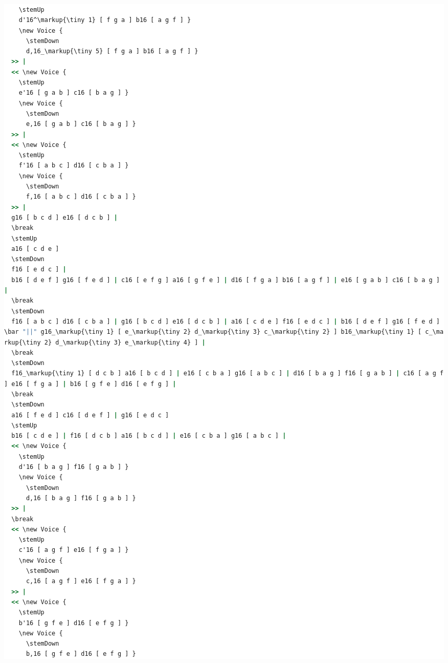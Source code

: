 ```cmd
    \stemUp
    d'16^\markup{\tiny 1} [ f g a ] b16 [ a g f ] }
    \new Voice {
      \stemDown
      d,16_\markup{\tiny 5} [ f g a ] b16 [ a g f ] } 
  >> |
  << \new Voice {
    \stemUp
    e'16 [ g a b ] c16 [ b a g ] } 
    \new Voice {
      \stemDown
      e,16 [ g a b ] c16 [ b a g ] }
  >> | 
  << \new Voice {
    \stemUp
    f'16 [ a b c ] d16 [ c b a ] }
    \new Voice {
      \stemDown
      f,16 [ a b c ] d16 [ c b a ] }
  >> | 
  g16 [ b c d ] e16 [ d c b ] |
  \break
  \stemUp
  a16 [ c d e ] 
  \stemDown
  f16 [ e d c ] |
  b16 [ d e f ] g16 [ f e d ] | c16 [ e f g ] a16 [ g f e ] | d16 [ f g a ] b16 [ a g f ] | e16 [ g a b ] c16 [ b a g ] |
  \break
  \stemDown
  f16 [ a b c ] d16 [ c b a ] | g16 [ b c d ] e16 [ d c b ] | a16 [ c d e ] f16 [ e d c ] | b16 [ d e f ] g16 [ f e d ] \bar "||" g16_\markup{\tiny 1} [ e_\markup{\tiny 2} d_\markup{\tiny 3} c_\markup{\tiny 2} ] b16_\markup{\tiny 1} [ c_\markup{\tiny 2} d_\markup{\tiny 3} e_\markup{\tiny 4} ] |
  \break
  \stemDown
  f16_\markup{\tiny 1} [ d c b ] a16 [ b c d ] | e16 [ c b a ] g16 [ a b c ] | d16 [ b a g ] f16 [ g a b ] | c16 [ a g f ] e16 [ f g a ] | b16 [ g f e ] d16 [ e f g ] |
  \break
  \stemDown
  a16 [ f e d ] c16 [ d e f ] | g16 [ e d c ] 
  \stemUp
  b16 [ c d e ] | f16 [ d c b ] a16 [ b c d ] | e16 [ c b a ] g16 [ a b c ] |
  << \new Voice {
    \stemUp
    d'16 [ b a g ] f16 [ g a b ] }
    \new Voice {
      \stemDown 
      d,16 [ b a g ] f16 [ g a b ] }
  >> |
  \break
  << \new Voice {
    \stemUp
    c'16 [ a g f ] e16 [ f g a ] }
    \new Voice {
      \stemDown 
      c,16 [ a g f ] e16 [ f g a ] }
  >> |
  << \new Voice {
    \stemUp
    b'16 [ g f e ] d16 [ e f g ] }
    \new Voice {
      \stemDown 
      b,16 [ g f e ] d16 [ e f g ] }
```